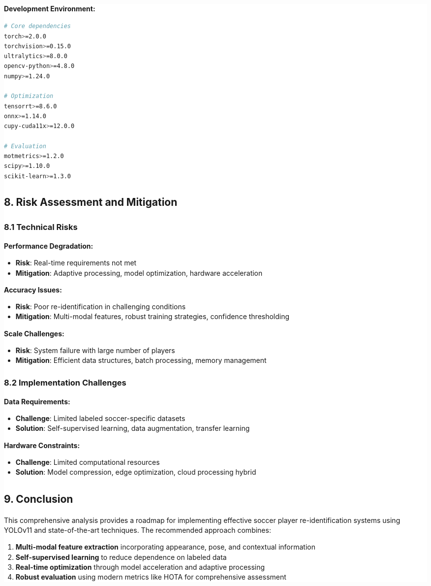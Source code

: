 **Development Environment:**
```bash
# Core dependencies
torch>=2.0.0
torchvision>=0.15.0
ultralytics>=8.0.0
opencv-python>=4.8.0
numpy>=1.24.0

# Optimization
tensorrt>=8.6.0
onnx>=1.14.0
cupy-cuda11x>=12.0.0

# Evaluation
motmetrics>=1.2.0
scipy>=1.10.0
scikit-learn>=1.3.0
```

## 8. Risk Assessment and Mitigation

### 8.1 Technical Risks

**Performance Degradation:**
- **Risk**: Real-time requirements not met
- **Mitigation**: Adaptive processing, model optimization, hardware acceleration

**Accuracy Issues:**
- **Risk**: Poor re-identification in challenging conditions
- **Mitigation**: Multi-modal features, robust training strategies, confidence thresholding

**Scale Challenges:**
- **Risk**: System failure with large number of players
- **Mitigation**: Efficient data structures, batch processing, memory management

### 8.2 Implementation Challenges

**Data Requirements:**
- **Challenge**: Limited labeled soccer-specific datasets
- **Solution**: Self-supervised learning, data augmentation, transfer learning

**Hardware Constraints:**
- **Challenge**: Limited computational resources
- **Solution**: Model compression, edge optimization, cloud processing hybrid

## 9. Conclusion

This comprehensive analysis provides a roadmap for implementing effective soccer player re-identification systems using YOLOv11 and state-of-the-art techniques. The recommended approach combines:

1. **Multi-modal feature extraction** incorporating appearance, pose, and contextual information
2. **Self-supervised learning** to reduce dependence on labeled data
3. **Real-time optimization** through model acceleration and adaptive processing
4. **Robust evaluation** using modern metrics like HOTA for comprehensive assessment
